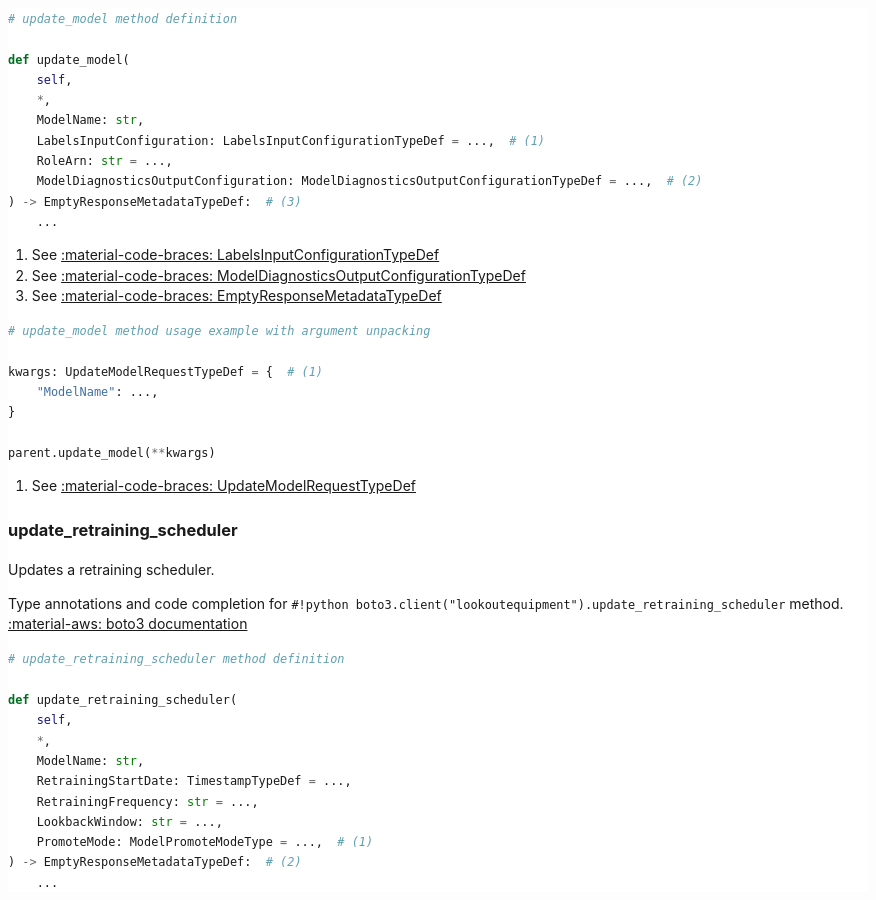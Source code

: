 ```python
# update_model method definition

def update_model(
    self,
    *,
    ModelName: str,
    LabelsInputConfiguration: LabelsInputConfigurationTypeDef = ...,  # (1)
    RoleArn: str = ...,
    ModelDiagnosticsOutputConfiguration: ModelDiagnosticsOutputConfigurationTypeDef = ...,  # (2)
) -> EmptyResponseMetadataTypeDef:  # (3)
    ...
```

1. See [:material-code-braces: LabelsInputConfigurationTypeDef](./type_defs.md#labelsinputconfigurationtypedef)
2. See [:material-code-braces: ModelDiagnosticsOutputConfigurationTypeDef](./type_defs.md#modeldiagnosticsoutputconfigurationtypedef)
3. See [:material-code-braces: EmptyResponseMetadataTypeDef](./type_defs.md#emptyresponsemetadatatypedef)


```python
# update_model method usage example with argument unpacking

kwargs: UpdateModelRequestTypeDef = {  # (1)
    "ModelName": ...,
}

parent.update_model(**kwargs)
```

1. See [:material-code-braces: UpdateModelRequestTypeDef](./type_defs.md#updatemodelrequesttypedef)

### update\_retraining\_scheduler

Updates a retraining scheduler.

Type annotations and code completion for `#!python boto3.client("lookoutequipment").update_retraining_scheduler` method.
[:material-aws: boto3 documentation](https://boto3.amazonaws.com/v1/documentation/api/latest/reference/services/lookoutequipment/client/update_retraining_scheduler.html)

```python
# update_retraining_scheduler method definition

def update_retraining_scheduler(
    self,
    *,
    ModelName: str,
    RetrainingStartDate: TimestampTypeDef = ...,
    RetrainingFrequency: str = ...,
    LookbackWindow: str = ...,
    PromoteMode: ModelPromoteModeType = ...,  # (1)
) -> EmptyResponseMetadataTypeDef:  # (2)
    ...
```

